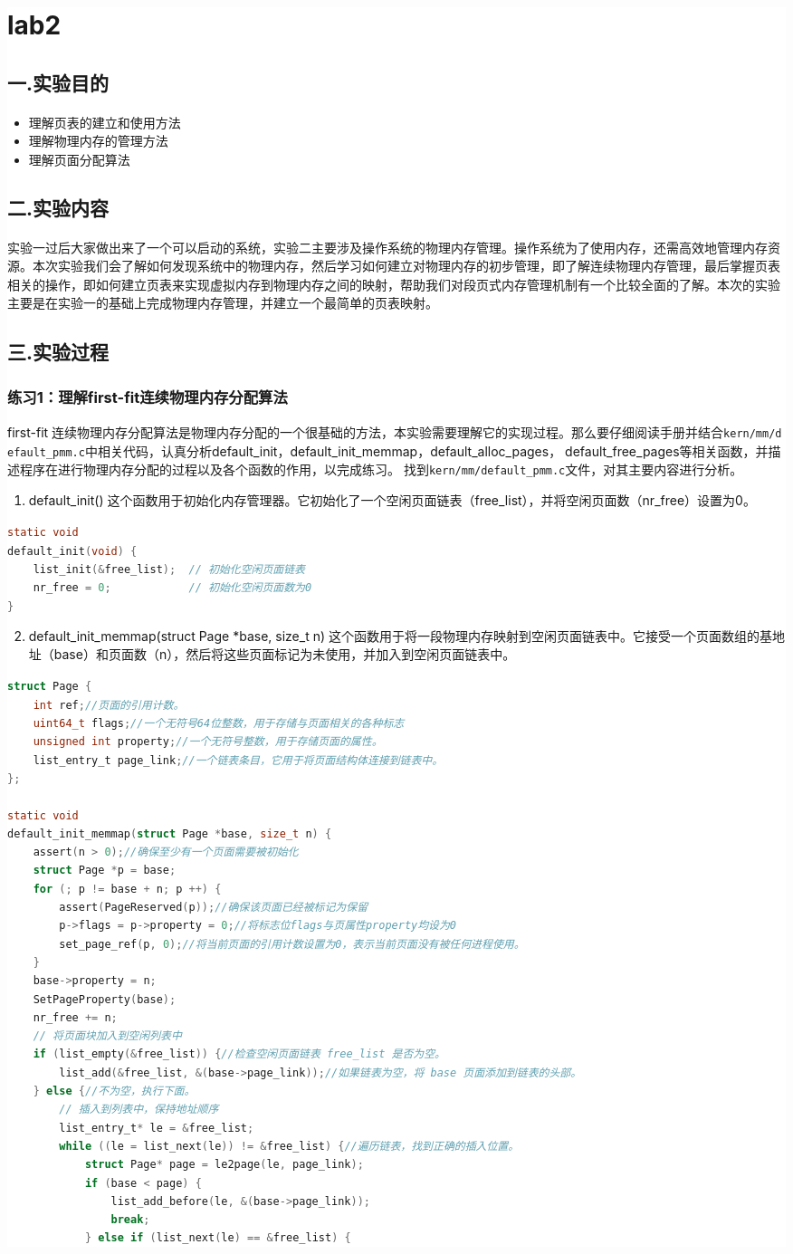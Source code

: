 # lab2
## 一.实验目的
- 理解页表的建立和使用方法
- 理解物理内存的管理方法
- 理解页面分配算法
## 二.实验内容
实验一过后大家做出来了一个可以启动的系统，实验二主要涉及操作系统的物理内存管理。操作系统为了使用内存，还需高效地管理内存资源。本次实验我们会了解如何发现系统中的物理内存，然后学习如何建立对物理内存的初步管理，即了解连续物理内存管理，最后掌握页表相关的操作，即如何建立页表来实现虚拟内存到物理内存之间的映射，帮助我们对段页式内存管理机制有一个比较全面的了解。本次的实验主要是在实验一的基础上完成物理内存管理，并建立一个最简单的页表映射。
## 三.实验过程
### 练习1：理解first-fit连续物理内存分配算法
first-fit 连续物理内存分配算法是物理内存分配的一个很基础的方法，本实验需要理解它的实现过程。那么要仔细阅读手册并结合`kern/mm/default_pmm.c`中相关代码，认真分析default_init，default_init_memmap，default_alloc_pages， default_free_pages等相关函数，并描述程序在进行物理内存分配的过程以及各个函数的作用，以完成练习。
找到`kern/mm/default_pmm.c`文件，对其主要内容进行分析。

1. default_init()
这个函数用于初始化内存管理器。它初始化了一个空闲页面链表（free_list），并将空闲页面数（nr_free）设置为0。
```default_pmm.c
static void
default_init(void) {
    list_init(&free_list);  // 初始化空闲页面链表
    nr_free = 0;            // 初始化空闲页面数为0
}
```
2. default_init_memmap(struct Page *base, size_t n)
这个函数用于将一段物理内存映射到空闲页面链表中。它接受一个页面数组的基地址（base）和页面数（n），然后将这些页面标记为未使用，并加入到空闲页面链表中。
```default_pmm.c
struct Page {
    int ref;//页面的引用计数。                       
    uint64_t flags;//一个无符号64位整数，用于存储与页面相关的各种标志             
    unsigned int property;//一个无符号整数，用于存储页面的属性。         
    list_entry_t page_link;//一个链表条目，它用于将页面结构体连接到链表中。        
};

static void
default_init_memmap(struct Page *base, size_t n) {
    assert(n > 0);//确保至少有一个页面需要被初始化
    struct Page *p = base;
    for (; p != base + n; p ++) {
        assert(PageReserved(p));//确保该页面已经被标记为保留
        p->flags = p->property = 0;//将标志位flags与页属性property均设为0
        set_page_ref(p, 0);//将当前页面的引用计数设置为0，表示当前页面没有被任何进程使用。
    }
    base->property = n;
    SetPageProperty(base);
    nr_free += n;
    // 将页面块加入到空闲列表中
    if (list_empty(&free_list)) {//检查空闲页面链表 free_list 是否为空。
        list_add(&free_list, &(base->page_link));//如果链表为空，将 base 页面添加到链表的头部。
    } else {//不为空，执行下面。
        // 插入到列表中，保持地址顺序
        list_entry_t* le = &free_list;
        while ((le = list_next(le)) != &free_list) {//遍历链表，找到正确的插入位置。
            struct Page* page = le2page(le, page_link);
            if (base < page) {
                list_add_before(le, &(base->page_link));
                break;
            } else if (list_next(le) == &free_list) {
```